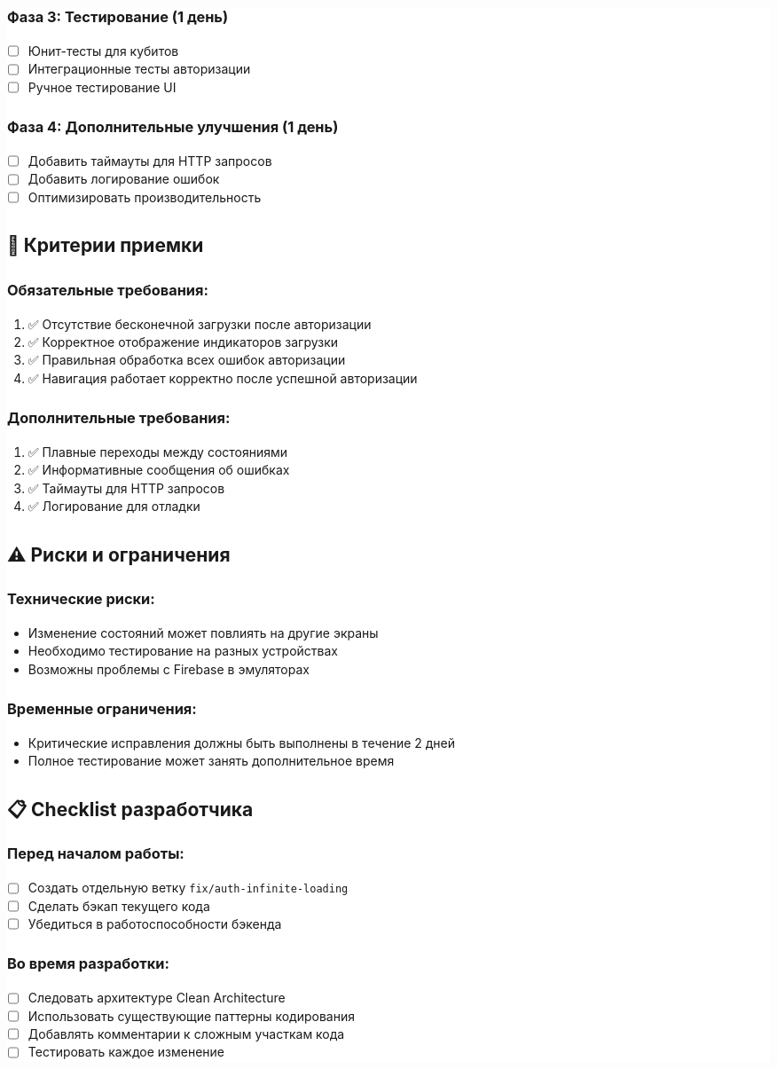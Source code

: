 ### Фаза 3: Тестирование (1 день)
- [ ] Юнит-тесты для кубитов
- [ ] Интеграционные тесты авторизации
- [ ] Ручное тестирование UI

### Фаза 4: Дополнительные улучшения (1 день)
- [ ] Добавить таймауты для HTTP запросов
- [ ] Добавить логирование ошибок
- [ ] Оптимизировать производительность

## 🧪 Критерии приемки

### Обязательные требования:
1. ✅ Отсутствие бесконечной загрузки после авторизации
2. ✅ Корректное отображение индикаторов загрузки
3. ✅ Правильная обработка всех ошибок авторизации
4. ✅ Навигация работает корректно после успешной авторизации

### Дополнительные требования:
1. ✅ Плавные переходы между состояниями
2. ✅ Информативные сообщения об ошибках
3. ✅ Таймауты для HTTP запросов
4. ✅ Логирование для отладки

## ⚠️ Риски и ограничения

### Технические риски:
- Изменение состояний может повлиять на другие экраны
- Необходимо тестирование на разных устройствах
- Возможны проблемы с Firebase в эмуляторах

### Временные ограничения:
- Критические исправления должны быть выполнены в течение 2 дней
- Полное тестирование может занять дополнительное время

## 📋 Checklist разработчика

### Перед началом работы:
- [ ] Создать отдельную ветку `fix/auth-infinite-loading`
- [ ] Сделать бэкап текущего кода
- [ ] Убедиться в работоспособности бэкенда

### Во время разработки:
- [ ] Следовать архитектуре Clean Architecture
- [ ] Использовать существующие паттерны кодирования
- [ ] Добавлять комментарии к сложным участкам кода
- [ ] Тестировать каждое изменение
